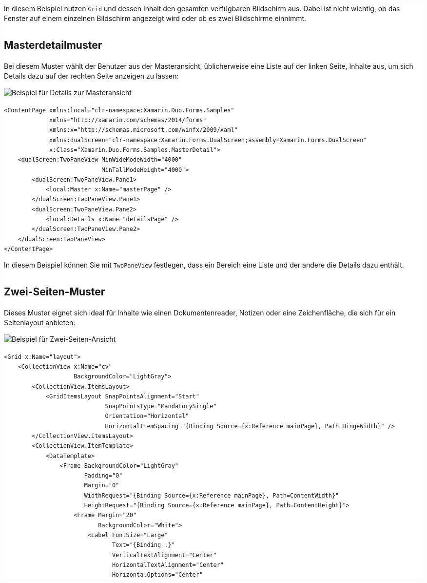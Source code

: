 In diesem Beispiel nutzen `Grid` und dessen Inhalt den gesamten verfügbaren Bildschirm aus. Dabei ist nicht wichtig, ob das Fenster auf einem einzelnen Bildschirm angezeigt wird oder ob es zwei Bildschirme einnimmt.

## <a name="master-detail-pattern"></a>Masterdetailmuster

Bei diesem Muster wählt der Benutzer aus der Masteransicht, üblicherweise eine Liste auf der linken Seite, Inhalte aus, um sich Details dazu auf der rechten Seite anzeigen zu lassen:

![Beispiel für Details zur Masteransicht](design-patterns-images/master-detail-sample.png)

```xaml
<ContentPage xmlns:local="clr-namespace:Xamarin.Duo.Forms.Samples"
             xmlns="http://xamarin.com/schemas/2014/forms"
             xmlns:x="http://schemas.microsoft.com/winfx/2009/xaml"
             xmlns:dualScreen="clr-namespace:Xamarin.Forms.DualScreen;assembly=Xamarin.Forms.DualScreen"
             x:Class="Xamarin.Duo.Forms.Samples.MasterDetail">
    <dualScreen:TwoPaneView MinWideModeWidth="4000"
                            MinTallModeHeight="4000">
        <dualScreen:TwoPaneView.Pane1>
            <local:Master x:Name="masterPage" />
        </dualScreen:TwoPaneView.Pane1>
        <dualScreen:TwoPaneView.Pane2>
            <local:Details x:Name="detailsPage" />
        </dualScreen:TwoPaneView.Pane2>
    </dualScreen:TwoPaneView>
</ContentPage>
```

In diesem Beispiel können Sie mit `TwoPaneView` festlegen, dass ein Bereich eine Liste und der andere die Details dazu enthält.

## <a name="two-page-pattern"></a>Zwei-Seiten-Muster

Dieses Muster eignet sich ideal für Inhalte wie einen Dokumentenreader, Notizen oder eine Zeichenfläche, die sich für ein Seitenlayout anbieten:

![Beispiel für Zwei-Seiten-Ansicht](design-patterns-images/two-page-sample.png)

```xaml
<Grid x:Name="layout">
    <CollectionView x:Name="cv"
                    BackgroundColor="LightGray">
        <CollectionView.ItemsLayout>
            <GridItemsLayout SnapPointsAlignment="Start"
                             SnapPointsType="MandatorySingle"
                             Orientation="Horizontal"
                             HorizontalItemSpacing="{Binding Source={x:Reference mainPage}, Path=HingeWidth}" />
        </CollectionView.ItemsLayout>
        <CollectionView.ItemTemplate>
            <DataTemplate>
                <Frame BackgroundColor="LightGray"
                       Padding="0"
                       Margin="0"
                       WidthRequest="{Binding Source={x:Reference mainPage}, Path=ContentWidth}"
                       HeightRequest="{Binding Source={x:Reference mainPage}, Path=ContentHeight}">
                    <Frame Margin="20"
                           BackgroundColor="White">
                        <Label FontSize="Large"
                               Text="{Binding .}"
                               VerticalTextAlignment="Center"
                               HorizontalTextAlignment="Center"
                               HorizontalOptions="Center"
```